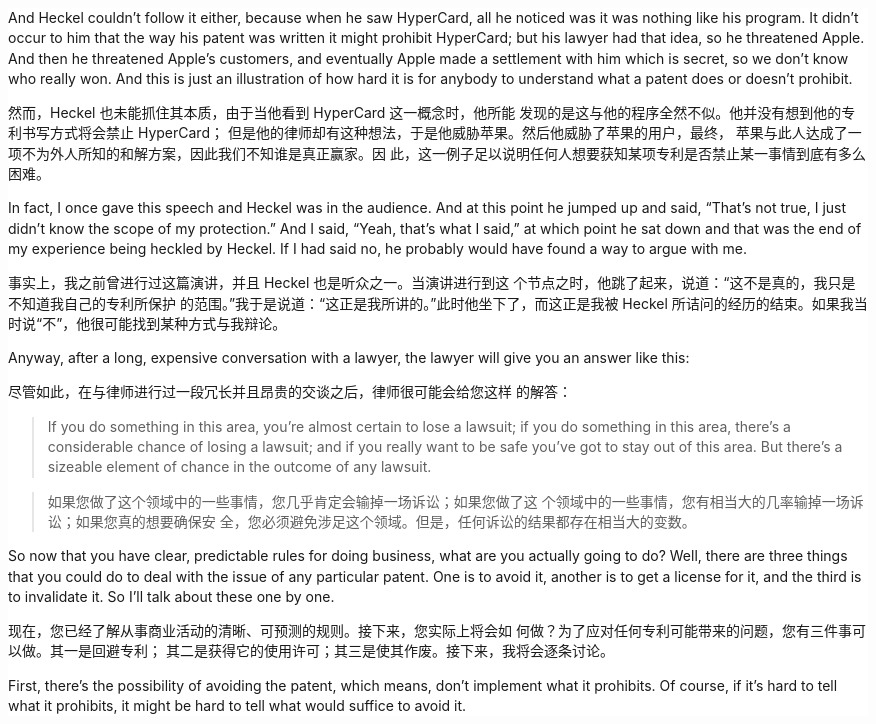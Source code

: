 And Heckel couldn’t follow it either, because when he saw HyperCard, all
he noticed was it was nothing like his program. It didn’t occur to him
that the way his patent was written it might prohibit HyperCard; but his
lawyer had that idea, so he threatened Apple. And then he threatened
Apple’s customers, and eventually Apple made a settlement with him which
is secret, so we don’t know who really won. And this is just an
illustration of how hard it is for anybody to understand what a patent
does or doesn’t prohibit.

然而，Heckel 也未能抓住其本质，由于当他看到 HyperCard 这一概念时，他所能
发现的是这与他的程序全然不似。他并没有想到他的专利书写方式将会禁止 HyperCard；
但是他的律师却有这种想法，于是他威胁苹果。然后他威胁了苹果的用户，最终，
苹果与此人达成了一项不为外人所知的和解方案，因此我们不知谁是真正赢家。因
此，这一例子足以说明任何人想要获知某项专利是否禁止某一事情到底有多么困难。

In fact, I once gave this speech and Heckel was in the audience. And at
this point he jumped up and said, “That’s not true, I just didn’t know
the scope of my protection.” And I said, “Yeah, that’s what I said,” at
which point he sat down and that was the end of my experience being
heckled by Heckel. If I had said no, he probably would have found a way
to argue with me.

事实上，我之前曾进行过这篇演讲，并且 Heckel 也是听众之一。当演讲进行到这
个节点之时，他跳了起来，说道：“这不是真的，我只是不知道我自己的专利所保护
的范围。”我于是说道：“这正是我所讲的。”此时他坐下了，而这正是我被 Heckel 
所诘问的经历的结束。如果我当时说“不”，他很可能找到某种方式与我辩论。

Anyway, after a long, expensive conversation with a lawyer, the lawyer
will give you an answer like this:

尽管如此，在与律师进行过一段冗长并且昂贵的交谈之后，律师很可能会给您这样
的解答：

> If you do something in this area, you’re almost certain to lose a
> lawsuit; if you do something in this area, there’s a considerable
> chance of losing a lawsuit; and if you really want to be safe you’ve
> got to stay out of this area. But there’s a sizeable element of chance
> in the outcome of any lawsuit.

> 如果您做了这个领域中的一些事情，您几乎肯定会输掉一场诉讼；如果您做了这
> 个领域中的一些事情，您有相当大的几率输掉一场诉讼；如果您真的想要确保安
> 全，您必须避免涉足这个领域。但是，任何诉讼的结果都存在相当大的变数。

So now that you have clear, predictable rules for doing business, what
are you actually going to do? Well, there are three things that you
could do to deal with the issue of any particular patent. One is to
avoid it, another is to get a license for it, and the third is to
invalidate it. So I’ll talk about these one by one.

现在，您已经了解从事商业活动的清晰、可预测的规则。接下来，您实际上将会如
何做？为了应对任何专利可能带来的问题，您有三件事可以做。其一是回避专利；
其二是获得它的使用许可；其三是使其作废。接下来，我将会逐条讨论。

First, there’s the possibility of avoiding the patent, which means,
don’t implement what it prohibits. Of course, if it’s hard to tell what
it prohibits, it might be hard to tell what would suffice to avoid it.
